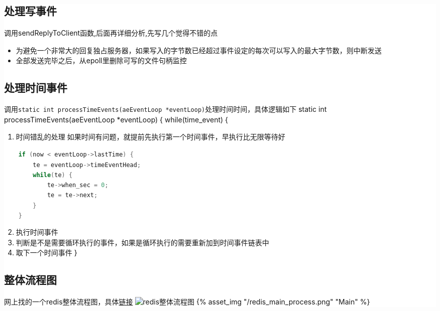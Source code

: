 
## 处理写事件
调用sendReplyToClient函数,后面再详细分析,先写几个觉得不错的点
- 为避免一个非常大的回复独占服务器，如果写入的字节数已经超过事件设定的每次可以写入的最大字节数，则中断发送
- 全部发送完毕之后，从epoll里删除可写的文件句柄监控


## 处理时间事件
调用`static int processTimeEvents(aeEventLoop *eventLoop)`处理时间时间，具体逻辑如下
static int processTimeEvents(aeEventLoop *eventLoop) {
while(time_event) {
1. 时间错乱的处理
如果时间有问题，就提前先执行第一个时间事件，早执行比无限等待好
```cpp
    if (now < eventLoop->lastTime) {
        te = eventLoop->timeEventHead;
        while(te) {
            te->when_sec = 0;
            te = te->next;
        }
    }
```
2. 执行时间事件
3. 判断是不是需要循环执行的事件，如果是循环执行的需要重新加到时间事件链表中
4. 取下一个时间事件
}


## 整体流程图
网上找的一个redis整体流程图，具体[链接](http://www.hoterran.info/redis_eventlibrary)
![redis整体流程图](redis-1-整体架构/redis_main_process.png)
{% asset_img "/redis_main_process.png" "Main" %}
